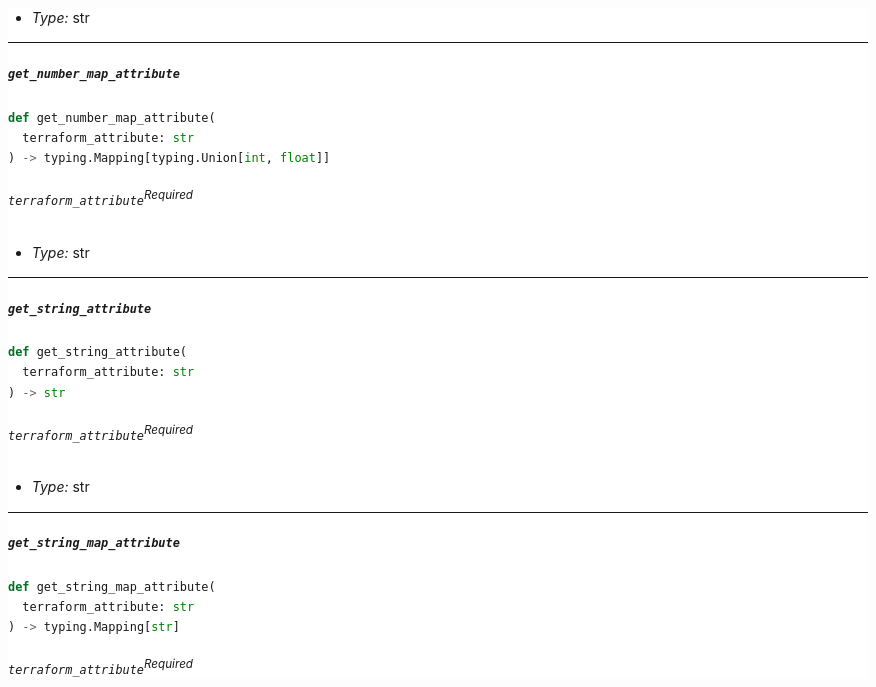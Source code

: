 - *Type:* str

---

##### `get_number_map_attribute` <a name="get_number_map_attribute" id="@cdktf/provider-upcloud.managedObjectStorageCustomDomain.ManagedObjectStorageCustomDomain.getNumberMapAttribute"></a>

```python
def get_number_map_attribute(
  terraform_attribute: str
) -> typing.Mapping[typing.Union[int, float]]
```

###### `terraform_attribute`<sup>Required</sup> <a name="terraform_attribute" id="@cdktf/provider-upcloud.managedObjectStorageCustomDomain.ManagedObjectStorageCustomDomain.getNumberMapAttribute.parameter.terraformAttribute"></a>

- *Type:* str

---

##### `get_string_attribute` <a name="get_string_attribute" id="@cdktf/provider-upcloud.managedObjectStorageCustomDomain.ManagedObjectStorageCustomDomain.getStringAttribute"></a>

```python
def get_string_attribute(
  terraform_attribute: str
) -> str
```

###### `terraform_attribute`<sup>Required</sup> <a name="terraform_attribute" id="@cdktf/provider-upcloud.managedObjectStorageCustomDomain.ManagedObjectStorageCustomDomain.getStringAttribute.parameter.terraformAttribute"></a>

- *Type:* str

---

##### `get_string_map_attribute` <a name="get_string_map_attribute" id="@cdktf/provider-upcloud.managedObjectStorageCustomDomain.ManagedObjectStorageCustomDomain.getStringMapAttribute"></a>

```python
def get_string_map_attribute(
  terraform_attribute: str
) -> typing.Mapping[str]
```

###### `terraform_attribute`<sup>Required</sup> <a name="terraform_attribute" id="@cdktf/provider-upcloud.managedObjectStorageCustomDomain.ManagedObjectStorageCustomDomain.getStringMapAttribute.parameter.terraformAttribute"></a>
